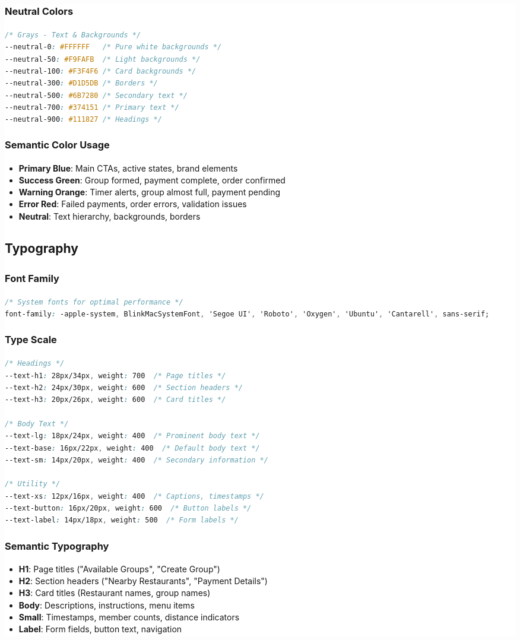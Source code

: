 ```css
```

### Neutral Colors
```css
/* Grays - Text & Backgrounds */
--neutral-0: #FFFFFF   /* Pure white backgrounds */
--neutral-50: #F9FAFB  /* Light backgrounds */
--neutral-100: #F3F4F6 /* Card backgrounds */
--neutral-300: #D1D5DB /* Borders */
--neutral-500: #6B7280 /* Secondary text */
--neutral-700: #374151 /* Primary text */
--neutral-900: #111827 /* Headings */
```

### Semantic Color Usage
- **Primary Blue**: Main CTAs, active states, brand elements
- **Success Green**: Group formed, payment complete, order confirmed
- **Warning Orange**: Timer alerts, group almost full, payment pending
- **Error Red**: Failed payments, order errors, validation issues
- **Neutral**: Text hierarchy, backgrounds, borders

## Typography

### Font Family
```css
/* System fonts for optimal performance */
font-family: -apple-system, BlinkMacSystemFont, 'Segoe UI', 'Roboto', 'Oxygen', 'Ubuntu', 'Cantarell', sans-serif;
```

### Type Scale
```css
/* Headings */
--text-h1: 28px/34px, weight: 700  /* Page titles */
--text-h2: 24px/30px, weight: 600  /* Section headers */
--text-h3: 20px/26px, weight: 600  /* Card titles */

/* Body Text */
--text-lg: 18px/24px, weight: 400  /* Prominent body text */
--text-base: 16px/22px, weight: 400  /* Default body text */
--text-sm: 14px/20px, weight: 400  /* Secondary information */

/* Utility */
--text-xs: 12px/16px, weight: 400  /* Captions, timestamps */
--text-button: 16px/20px, weight: 600  /* Button labels */
--text-label: 14px/18px, weight: 500  /* Form labels */
```

### Semantic Typography
- **H1**: Page titles ("Available Groups", "Create Group")
- **H2**: Section headers ("Nearby Restaurants", "Payment Details")  
- **H3**: Card titles (Restaurant names, group names)
- **Body**: Descriptions, instructions, menu items
- **Small**: Timestamps, member counts, distance indicators
- **Label**: Form fields, button text, navigation
